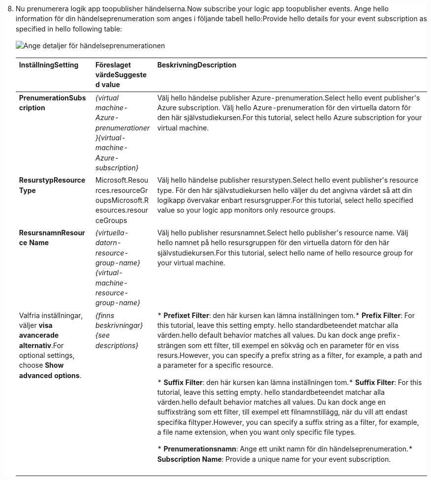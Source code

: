 8. <span data-ttu-id="fb5e6-169">Nu prenumerera logik app toopublisher händelserna.</span><span class="sxs-lookup"><span data-stu-id="fb5e6-169">Now subscribe your logic app toopublisher events.</span></span> <span data-ttu-id="fb5e6-170">Ange hello information för din händelseprenumeration som anges i följande tabell hello:</span><span class="sxs-lookup"><span data-stu-id="fb5e6-170">Provide hello details for your event subscription as specified in hello following table:</span></span>

   ![Ange detaljer för händelseprenumerationen](./media/monitor-virtual-machine-changes-event-grid-logic-app/logic-app-event-grid-trigger-details-generic.png)

   | <span data-ttu-id="fb5e6-172">Inställning</span><span class="sxs-lookup"><span data-stu-id="fb5e6-172">Setting</span></span> | <span data-ttu-id="fb5e6-173">Föreslaget värde</span><span class="sxs-lookup"><span data-stu-id="fb5e6-173">Suggested value</span></span> | <span data-ttu-id="fb5e6-174">Beskrivning</span><span class="sxs-lookup"><span data-stu-id="fb5e6-174">Description</span></span> | 
   | ------- | --------------- | ----------- | 
   | <span data-ttu-id="fb5e6-175">**Prenumeration**</span><span class="sxs-lookup"><span data-stu-id="fb5e6-175">**Subscription**</span></span> | <span data-ttu-id="fb5e6-176">*{virtual machine-Azure-prenumerationer}*</span><span class="sxs-lookup"><span data-stu-id="fb5e6-176">*{virtual-machine-Azure-subscription}*</span></span> | <span data-ttu-id="fb5e6-177">Välj hello händelse publisher Azure-prenumeration.</span><span class="sxs-lookup"><span data-stu-id="fb5e6-177">Select hello event publisher's Azure subscription.</span></span> <span data-ttu-id="fb5e6-178">Välj hello Azure-prenumeration för den virtuella datorn för den här självstudiekursen.</span><span class="sxs-lookup"><span data-stu-id="fb5e6-178">For this tutorial, select hello Azure subscription for your virtual machine.</span></span> | 
   | <span data-ttu-id="fb5e6-179">**Resurstyp**</span><span class="sxs-lookup"><span data-stu-id="fb5e6-179">**Resource Type**</span></span> | <span data-ttu-id="fb5e6-180">Microsoft.Resources.resourceGroups</span><span class="sxs-lookup"><span data-stu-id="fb5e6-180">Microsoft.Resources.resourceGroups</span></span> | <span data-ttu-id="fb5e6-181">Välj hello händelse publisher resurstypen.</span><span class="sxs-lookup"><span data-stu-id="fb5e6-181">Select hello event publisher's resource type.</span></span> <span data-ttu-id="fb5e6-182">För den här självstudiekursen hello väljer du det angivna värdet så att din logikapp övervakar enbart resursgrupper.</span><span class="sxs-lookup"><span data-stu-id="fb5e6-182">For this tutorial, select hello specified value so your logic app monitors only resource groups.</span></span> | 
   | <span data-ttu-id="fb5e6-183">**Resursnamn**</span><span class="sxs-lookup"><span data-stu-id="fb5e6-183">**Resource Name**</span></span> | <span data-ttu-id="fb5e6-184">*{virtuella-datorn-resource-group-name}*</span><span class="sxs-lookup"><span data-stu-id="fb5e6-184">*{virtual-machine-resource-group-name}*</span></span> | <span data-ttu-id="fb5e6-185">Välj hello publisher resursnamnet.</span><span class="sxs-lookup"><span data-stu-id="fb5e6-185">Select hello publisher's resource name.</span></span> <span data-ttu-id="fb5e6-186">Välj hello namnet på hello resursgruppen för den virtuella datorn för den här självstudiekursen.</span><span class="sxs-lookup"><span data-stu-id="fb5e6-186">For this tutorial, select hello name of hello resource group for your virtual machine.</span></span> | 
   | <span data-ttu-id="fb5e6-187">Valfria inställningar, väljer **visa avancerade alternativ**.</span><span class="sxs-lookup"><span data-stu-id="fb5e6-187">For optional settings, choose **Show advanced options**.</span></span> | <span data-ttu-id="fb5e6-188">*{finns beskrivningar}*</span><span class="sxs-lookup"><span data-stu-id="fb5e6-188">*{see descriptions}*</span></span> | <span data-ttu-id="fb5e6-189">* **Prefixet Filter**: den här kursen kan lämna inställningen tom.</span><span class="sxs-lookup"><span data-stu-id="fb5e6-189">* **Prefix Filter**: For this tutorial, leave this setting empty.</span></span> <span data-ttu-id="fb5e6-190">hello standardbeteendet matchar alla värden.</span><span class="sxs-lookup"><span data-stu-id="fb5e6-190">hello default behavior matches all values.</span></span> <span data-ttu-id="fb5e6-191">Du kan dock ange prefix-strängen som ett filter, till exempel en sökväg och en parameter för en viss resurs.</span><span class="sxs-lookup"><span data-stu-id="fb5e6-191">However, you can specify a prefix string as a filter, for example, a path and a parameter for a specific resource.</span></span> <p><span data-ttu-id="fb5e6-192">* **Suffix Filter**: den här kursen kan lämna inställningen tom.</span><span class="sxs-lookup"><span data-stu-id="fb5e6-192">* **Suffix Filter**: For this tutorial, leave this setting empty.</span></span> <span data-ttu-id="fb5e6-193">hello standardbeteendet matchar alla värden.</span><span class="sxs-lookup"><span data-stu-id="fb5e6-193">hello default behavior matches all values.</span></span> <span data-ttu-id="fb5e6-194">Du kan dock ange en suffixsträng som ett filter, till exempel ett filnamnstillägg, när du vill att endast specifika filtyper.</span><span class="sxs-lookup"><span data-stu-id="fb5e6-194">However, you can specify a suffix string as a filter, for example, a file name extension, when you want only specific file types.</span></span><p><span data-ttu-id="fb5e6-195">* **Prenumerationsnamn**: Ange ett unikt namn för din händelseprenumeration.</span><span class="sxs-lookup"><span data-stu-id="fb5e6-195">* **Subscription Name**: Provide a unique name for your event subscription.</span></span> |
   | | | 
